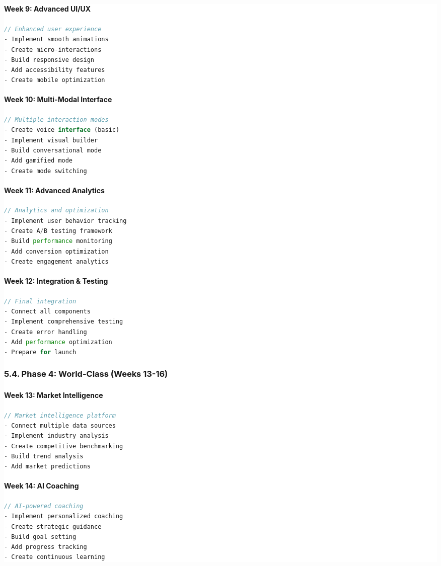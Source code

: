 #### **Week 9: Advanced UI/UX**
```typescript
// Enhanced user experience
- Implement smooth animations
- Create micro-interactions
- Build responsive design
- Add accessibility features
- Create mobile optimization
```

#### **Week 10: Multi-Modal Interface**
```typescript
// Multiple interaction modes
- Create voice interface (basic)
- Implement visual builder
- Build conversational mode
- Add gamified mode
- Create mode switching
```

#### **Week 11: Advanced Analytics**
```typescript
// Analytics and optimization
- Implement user behavior tracking
- Create A/B testing framework
- Build performance monitoring
- Add conversion optimization
- Create engagement analytics
```

#### **Week 12: Integration & Testing**
```typescript
// Final integration
- Connect all components
- Implement comprehensive testing
- Create error handling
- Add performance optimization
- Prepare for launch
```

### 5.4. Phase 4: World-Class (Weeks 13-16)

#### **Week 13: Market Intelligence**
```typescript
// Market intelligence platform
- Connect multiple data sources
- Implement industry analysis
- Create competitive benchmarking
- Build trend analysis
- Add market predictions
```

#### **Week 14: AI Coaching**
```typescript
// AI-powered coaching
- Implement personalized coaching
- Create strategic guidance
- Build goal setting
- Add progress tracking
- Create continuous learning
```
